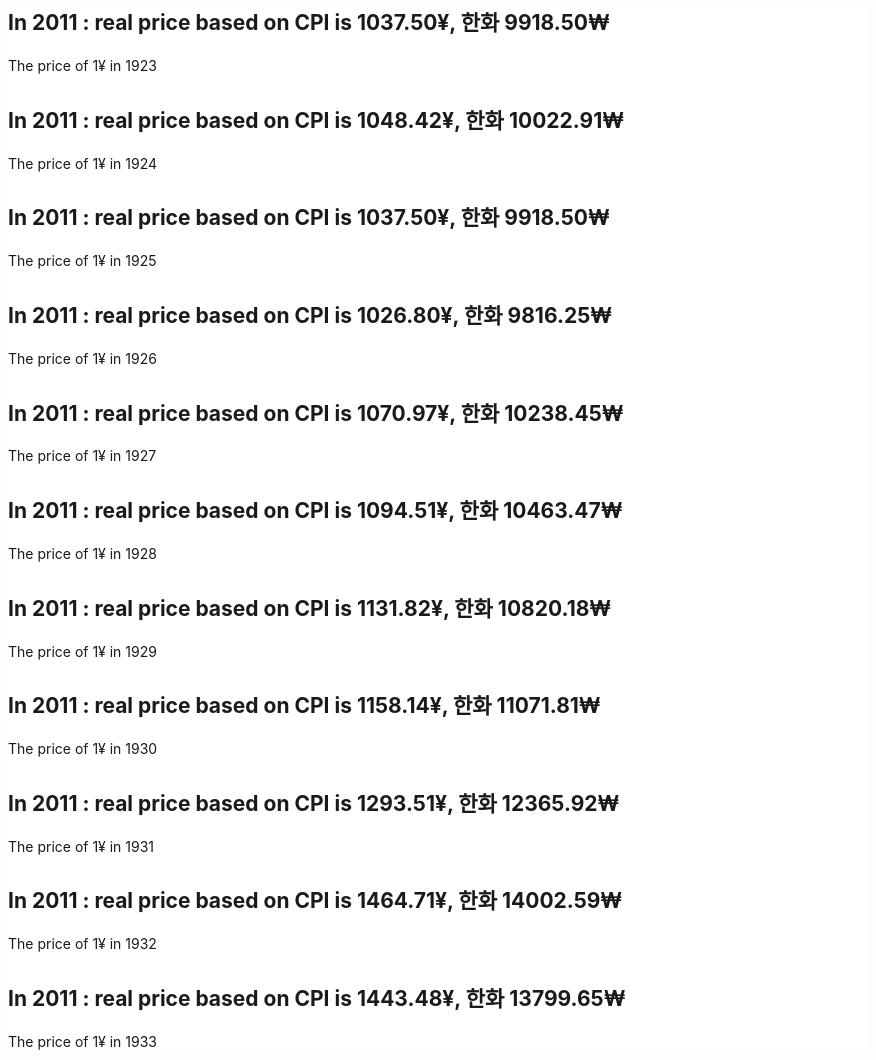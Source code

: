 In 2011 :
real price based on CPI is 1037.50¥, 한화 9918.50₩
-------------------------------
The price of 1¥ in 1923

In 2011 :
real price based on CPI is 1048.42¥, 한화 10022.91₩
-------------------------------
The price of 1¥ in 1924

In 2011 :
real price based on CPI is 1037.50¥, 한화 9918.50₩
-------------------------------
The price of 1¥ in 1925

In 2011 :
real price based on CPI is 1026.80¥, 한화 9816.25₩
-------------------------------
The price of 1¥ in 1926

In 2011 :
real price based on CPI is 1070.97¥, 한화 10238.45₩
-------------------------------
The price of 1¥ in 1927

In 2011 :
real price based on CPI is 1094.51¥, 한화 10463.47₩
-------------------------------
The price of 1¥ in 1928

In 2011 :
real price based on CPI is 1131.82¥, 한화 10820.18₩
-------------------------------
The price of 1¥ in 1929

In 2011 :
real price based on CPI is 1158.14¥, 한화 11071.81₩
-------------------------------
The price of 1¥ in 1930

In 2011 :
real price based on CPI is 1293.51¥, 한화 12365.92₩
-------------------------------
The price of 1¥ in 1931

In 2011 :
real price based on CPI is 1464.71¥, 한화 14002.59₩
-------------------------------
The price of 1¥ in 1932

In 2011 :
real price based on CPI is 1443.48¥, 한화 13799.65₩
-------------------------------
The price of 1¥ in 1933
